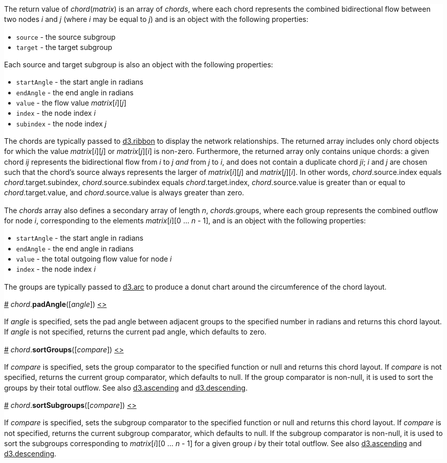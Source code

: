 The return value of *chord*(*matrix*) is an array of *chords*, where each chord represents the combined bidirectional flow between two nodes *i* and *j* (where *i* may be equal to *j*) and is an object with the following properties:

* `source` - the source subgroup
* `target` - the target subgroup

Each source and target subgroup is also an object with the following properties:

* `startAngle` - the start angle in radians
* `endAngle` - the end angle in radians
* `value` - the flow value *matrix*[*i*][*j*]
* `index` - the node index *i*
* `subindex` - the node index *j*

The chords are typically passed to [d3.ribbon](#ribbon) to display the network relationships. The returned array includes only chord objects for which the value *matrix*[*i*][*j*] or *matrix*[*j*][*i*] is non-zero. Furthermore, the returned array only contains unique chords: a given chord *ij* represents the bidirectional flow from *i* to *j* *and* from *j* to *i*, and does not contain a duplicate chord *ji*; *i* and *j* are chosen such that the chord’s source always represents the larger of *matrix*[*i*][*j*] and *matrix*[*j*][*i*]. In other words, *chord*.source.index equals *chord*.target.subindex, *chord*.source.subindex equals *chord*.target.index, *chord*.source.value is greater than or equal to *chord*.target.value, and *chord*.source.value is always greater than zero.

The *chords* array also defines a secondary array of length *n*, *chords*.groups, where each group represents the combined outflow for node *i*, corresponding to the elements *matrix*[*i*][0 … *n* - 1], and is an object with the following properties:

* `startAngle` - the start angle in radians
* `endAngle` - the end angle in radians
* `value` - the total outgoing flow value for node *i*
* `index` - the node index *i*

The groups are typically passed to [d3.arc](https://github.com/d3/d3-shape#arc) to produce a donut chart around the circumference of the chord layout.

<a href="#chord_padAngle" name="#chord_padAngle">#</a> <i>chord</i>.<b>padAngle</b>([<i>angle</i>]) [<>](https://github.com/d3/d3-chord/blob/master/src/chord.js#L104 "Source")

If *angle* is specified, sets the pad angle between adjacent groups to the specified number in radians and returns this chord layout. If *angle* is not specified, returns the current pad angle, which defaults to zero.

<a href="#chord_sortGroups" name="#chord_sortGroups">#</a> <i>chord</i>.<b>sortGroups</b>([<i>compare</i>]) [<>](https://github.com/d3/d3-chord/blob/master/src/chord.js#L108 "Source")

If *compare* is specified, sets the group comparator to the specified function or null and returns this chord layout. If *compare* is not specified, returns the current group comparator, which defaults to null. If the group comparator is non-null, it is used to sort the groups by their total outflow. See also [d3.ascending](https://github.com/d3/d3-array#ascending) and [d3.descending](https://github.com/d3/d3-array#descending).

<a href="#chord_sortSubgroups" name="#chord_sortSubgroups">#</a> <i>chord</i>.<b>sortSubgroups</b>([<i>compare</i>]) [<>](https://github.com/d3/d3-chord/blob/master/src/chord.js#L112 "Source")

If *compare* is specified, sets the subgroup comparator to the specified function or null and returns this chord layout. If *compare* is not specified, returns the current subgroup comparator, which defaults to null. If the subgroup comparator is non-null, it is used to sort the subgroups corresponding to *matrix*[*i*][0 … *n* - 1] for a given group *i* by their total outflow. See also [d3.ascending](https://github.com/d3/d3-array#ascending) and [d3.descending](https://github.com/d3/d3-array#descending).
